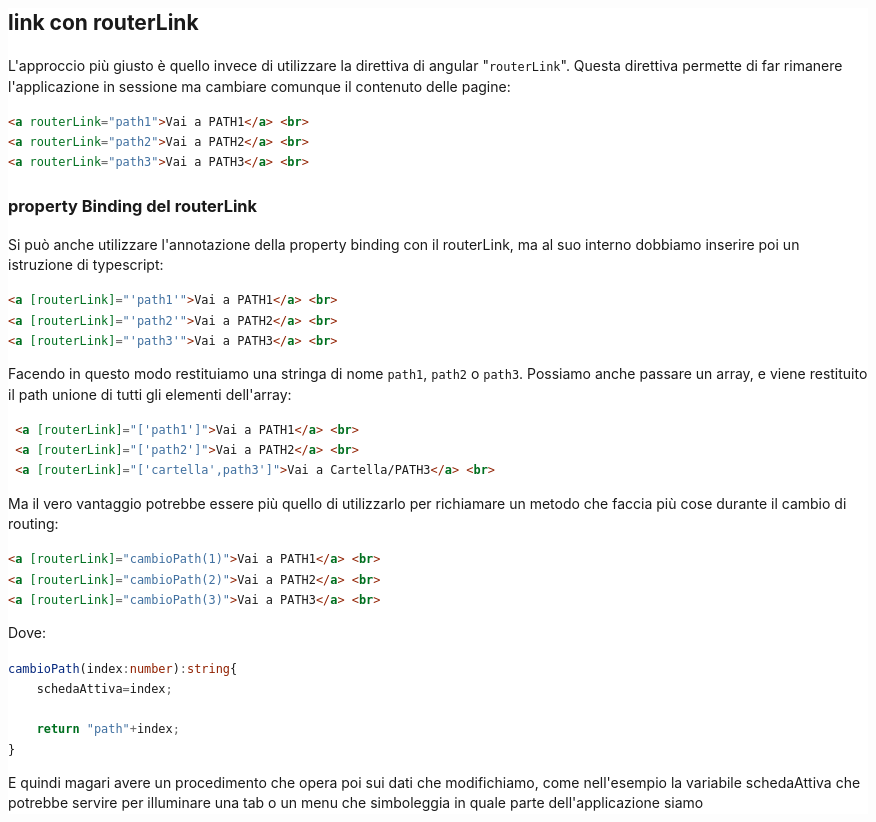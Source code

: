 

## link con routerLink

L'approccio più giusto è quello invece di utilizzare la direttiva di angular "`routerLink`". Questa direttiva permette di far rimanere l'applicazione in sessione ma cambiare comunque il contenuto delle pagine: 

```html
<a routerLink="path1">Vai a PATH1</a> <br>
<a routerLink="path2">Vai a PATH2</a> <br>
<a routerLink="path3">Vai a PATH3</a> <br>
```



### property Binding del routerLink

Si può anche utilizzare l'annotazione della property binding con il routerLink, ma al suo interno dobbiamo inserire poi un istruzione di typescript: 

```html
<a [routerLink]="'path1'">Vai a PATH1</a> <br>
<a [routerLink]="'path2'">Vai a PATH2</a> <br>
<a [routerLink]="'path3'">Vai a PATH3</a> <br>
```

Facendo in questo modo restituiamo una stringa di nome `path1`, `path2` o `path3`. Possiamo anche passare un array, e viene restituito il path unione di tutti gli elementi dell'array: 

```html
 <a [routerLink]="['path1']">Vai a PATH1</a> <br>
 <a [routerLink]="['path2']">Vai a PATH2</a> <br>
 <a [routerLink]="['cartella',path3']">Vai a Cartella/PATH3</a> <br>
```



Ma il vero vantaggio potrebbe essere più quello di utilizzarlo per richiamare un metodo che faccia più cose durante il cambio di routing: 

```html
<a [routerLink]="cambioPath(1)">Vai a PATH1</a> <br>
<a [routerLink]="cambioPath(2)">Vai a PATH2</a> <br>
<a [routerLink]="cambioPath(3)">Vai a PATH3</a> <br>
```

Dove: 

```typescript
cambioPath(index:number):string{
    schedaAttiva=index;
    
    return "path"+index;
}
```

E quindi magari avere un procedimento che opera poi sui dati che modifichiamo, come nell'esempio la variabile schedaAttiva che potrebbe servire per illuminare una tab o un menu che simboleggia in quale parte dell'applicazione siamo
